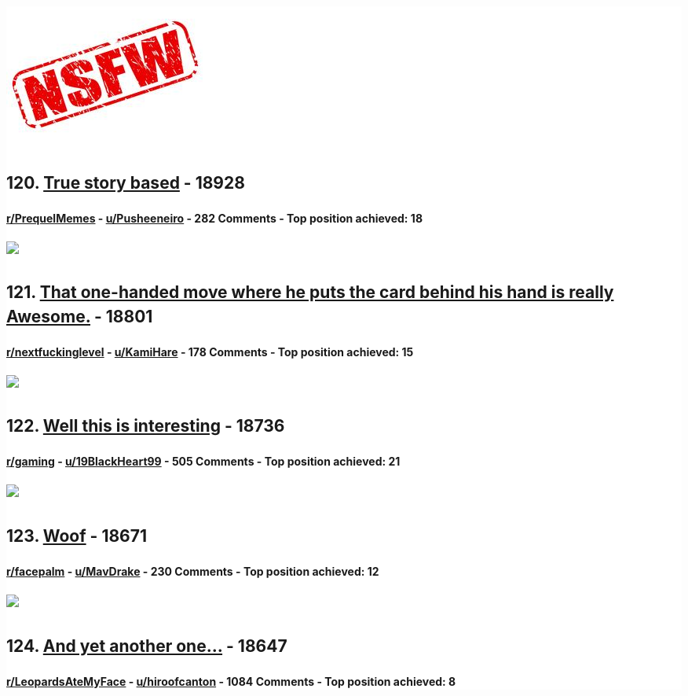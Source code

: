 <a href="https://v.redd.it/jfpb344h1zc71"><img src="https://github.com/mgerb/top-of-reddit/raw/master/nsfw.jpg"></img></a>

## 120. [True story based](http://reddit.com/r/PrequelMemes/comments/oq1noq/true_story_based/) - 18928
#### [r/PrequelMemes](http://reddit.com/r/PrequelMemes) - [u/Pusheeneiro](http://reddit.com/u/Pusheeneiro) - 282 Comments - Top position achieved: 18

<a href="https://i.redd.it/moys2b5mkyc71.gif"><img src="https://b.thumbs.redditmedia.com/MsE7_8fRS2WDu6_BMIjxNTN1d9E4ygOjvhnSOm9XomU.jpg"></img></a>

## 121. [That one-handed move where he puts the card behind his hand is really Awesome.](http://reddit.com/r/nextfuckinglevel/comments/optkbw/that_onehanded_move_where_he_puts_the_card_behind/) - 18801
#### [r/nextfuckinglevel](http://reddit.com/r/nextfuckinglevel) - [u/KamiHare](http://reddit.com/u/KamiHare) - 178 Comments - Top position achieved: 15

<a href="https://v.redd.it/2jxpeax1mvc71"><img src="https://b.thumbs.redditmedia.com/fVmusrZTQeF0Qy0RUWHK0hm9hXOSfKPm3SmiVXwobEM.jpg"></img></a>

## 122. [Well this is interesting](http://reddit.com/r/gaming/comments/oq238q/well_this_is_interesting/) - 18736
#### [r/gaming](http://reddit.com/r/gaming) - [u/19BlackHeart99](http://reddit.com/u/19BlackHeart99) - 505 Comments - Top position achieved: 21

<a href="https://i.redd.it/jkde9g64pyc71.jpg"><img src="https://b.thumbs.redditmedia.com/i-bpi0XTG9qH6eFDchwGx1y9B79JWe400Xf3kULw9WI.jpg"></img></a>

## 123. [Woof](http://reddit.com/r/facepalm/comments/oq3he2/woof/) - 18671
#### [r/facepalm](http://reddit.com/r/facepalm) - [u/MavDrake](http://reddit.com/u/MavDrake) - 230 Comments - Top position achieved: 12

<a href="https://i.redd.it/jypuzn1i2zc71.png"><img src="https://b.thumbs.redditmedia.com/na-MqILiSlhImFgBS9DSQUWBU4scwT9cHOx5n0p5laA.jpg"></img></a>

## 124. [And yet another one...](http://reddit.com/r/LeopardsAteMyFace/comments/oq2jc7/and_yet_another_one/) - 18647
#### [r/LeopardsAteMyFace](http://reddit.com/r/LeopardsAteMyFace) - [u/hiroofcanton](http://reddit.com/u/hiroofcanton) - 1084 Comments - Top position achieved: 8
